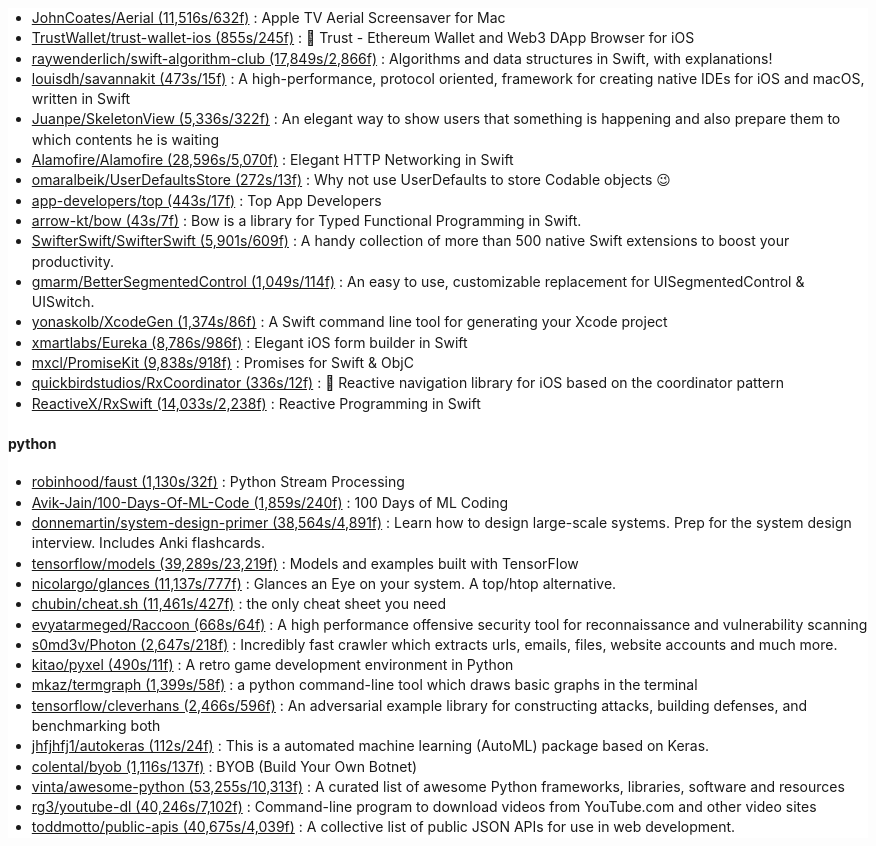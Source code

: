 * [JohnCoates/Aerial (11,516s/632f)](https://github.com/JohnCoates/Aerial) : Apple TV Aerial Screensaver for Mac
* [TrustWallet/trust-wallet-ios (855s/245f)](https://github.com/TrustWallet/trust-wallet-ios) : 📱 Trust - Ethereum Wallet and Web3 DApp Browser for iOS
* [raywenderlich/swift-algorithm-club (17,849s/2,866f)](https://github.com/raywenderlich/swift-algorithm-club) : Algorithms and data structures in Swift, with explanations!
* [louisdh/savannakit (473s/15f)](https://github.com/louisdh/savannakit) : A high-performance, protocol oriented, framework for creating native IDEs for iOS and macOS, written in Swift
* [Juanpe/SkeletonView (5,336s/322f)](https://github.com/Juanpe/SkeletonView) : An elegant way to show users that something is happening and also prepare them to which contents he is waiting
* [Alamofire/Alamofire (28,596s/5,070f)](https://github.com/Alamofire/Alamofire) : Elegant HTTP Networking in Swift
* [omaralbeik/UserDefaultsStore (272s/13f)](https://github.com/omaralbeik/UserDefaultsStore) : Why not use UserDefaults to store Codable objects 😉
* [app-developers/top (443s/17f)](https://github.com/app-developers/top) : Top App Developers
* [arrow-kt/bow (43s/7f)](https://github.com/arrow-kt/bow) : Bow is a library for Typed Functional Programming in Swift.
* [SwifterSwift/SwifterSwift (5,901s/609f)](https://github.com/SwifterSwift/SwifterSwift) : A handy collection of more than 500 native Swift extensions to boost your productivity.
* [gmarm/BetterSegmentedControl (1,049s/114f)](https://github.com/gmarm/BetterSegmentedControl) : An easy to use, customizable replacement for UISegmentedControl & UISwitch.
* [yonaskolb/XcodeGen (1,374s/86f)](https://github.com/yonaskolb/XcodeGen) : A Swift command line tool for generating your Xcode project
* [xmartlabs/Eureka (8,786s/986f)](https://github.com/xmartlabs/Eureka) : Elegant iOS form builder in Swift
* [mxcl/PromiseKit (9,838s/918f)](https://github.com/mxcl/PromiseKit) : Promises for Swift & ObjC
* [quickbirdstudios/RxCoordinator (336s/12f)](https://github.com/quickbirdstudios/RxCoordinator) : 🎌 Reactive navigation library for iOS based on the coordinator pattern
* [ReactiveX/RxSwift (14,033s/2,238f)](https://github.com/ReactiveX/RxSwift) : Reactive Programming in Swift

#### python
* [robinhood/faust (1,130s/32f)](https://github.com/robinhood/faust) : Python Stream Processing
* [Avik-Jain/100-Days-Of-ML-Code (1,859s/240f)](https://github.com/Avik-Jain/100-Days-Of-ML-Code) : 100 Days of ML Coding
* [donnemartin/system-design-primer (38,564s/4,891f)](https://github.com/donnemartin/system-design-primer) : Learn how to design large-scale systems. Prep for the system design interview. Includes Anki flashcards.
* [tensorflow/models (39,289s/23,219f)](https://github.com/tensorflow/models) : Models and examples built with TensorFlow
* [nicolargo/glances (11,137s/777f)](https://github.com/nicolargo/glances) : Glances an Eye on your system. A top/htop alternative.
* [chubin/cheat.sh (11,461s/427f)](https://github.com/chubin/cheat.sh) : the only cheat sheet you need
* [evyatarmeged/Raccoon (668s/64f)](https://github.com/evyatarmeged/Raccoon) : A high performance offensive security tool for reconnaissance and vulnerability scanning
* [s0md3v/Photon (2,647s/218f)](https://github.com/s0md3v/Photon) : Incredibly fast crawler which extracts urls, emails, files, website accounts and much more.
* [kitao/pyxel (490s/11f)](https://github.com/kitao/pyxel) : A retro game development environment in Python
* [mkaz/termgraph (1,399s/58f)](https://github.com/mkaz/termgraph) : a python command-line tool which draws basic graphs in the terminal
* [tensorflow/cleverhans (2,466s/596f)](https://github.com/tensorflow/cleverhans) : An adversarial example library for constructing attacks, building defenses, and benchmarking both
* [jhfjhfj1/autokeras (112s/24f)](https://github.com/jhfjhfj1/autokeras) : This is a automated machine learning (AutoML) package based on Keras.
* [colental/byob (1,116s/137f)](https://github.com/colental/byob) : BYOB (Build Your Own Botnet)
* [vinta/awesome-python (53,255s/10,313f)](https://github.com/vinta/awesome-python) : A curated list of awesome Python frameworks, libraries, software and resources
* [rg3/youtube-dl (40,246s/7,102f)](https://github.com/rg3/youtube-dl) : Command-line program to download videos from YouTube.com and other video sites
* [toddmotto/public-apis (40,675s/4,039f)](https://github.com/toddmotto/public-apis) : A collective list of public JSON APIs for use in web development.